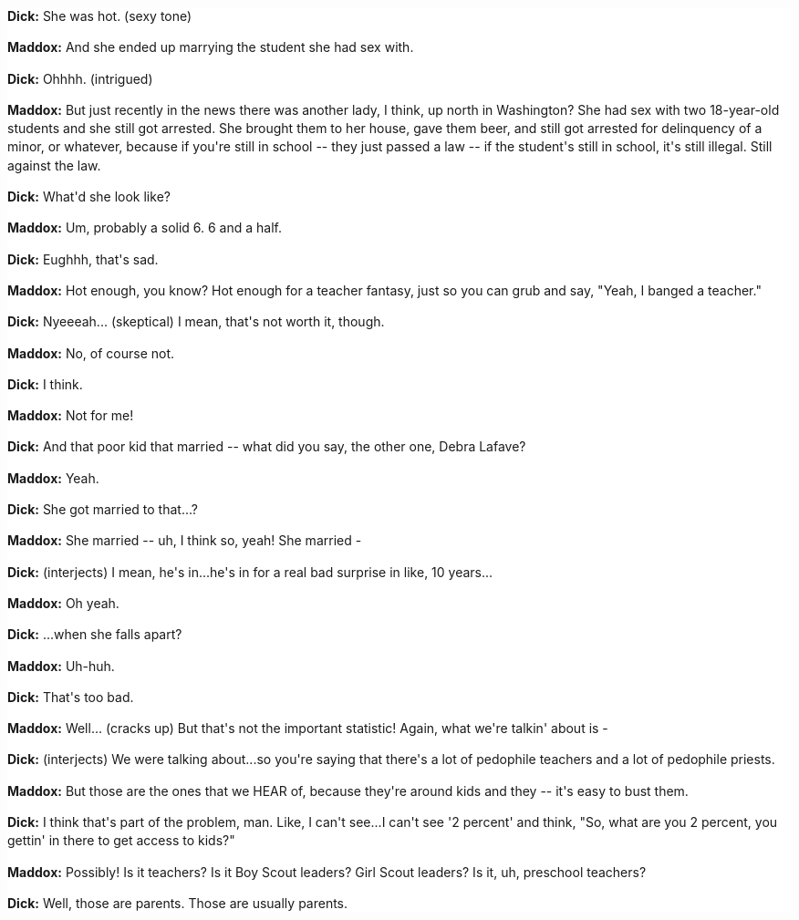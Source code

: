 **Dick:** She was hot. (sexy tone)

**Maddox:** And she ended up marrying the student she had sex with.

**Dick:** Ohhhh. (intrigued)

**Maddox:** But just recently in the news there was another lady, I think, up north in Washington? She had sex with two 18-year-old students and she still got arrested. She brought them to her house, gave them beer, and still got arrested for delinquency of a minor, or whatever, because if you're still in school -- they just passed a law -- if the student's still in school, it's still illegal. Still against the law.

**Dick:** What'd she look like?

**Maddox:** Um, probably a solid 6. 6 and a half.

**Dick:** Eughhh, that's sad.

**Maddox:** Hot enough, you know? Hot enough for a teacher fantasy, just so you can grub and say, "Yeah, I banged a teacher."

**Dick:** Nyeeeah... (skeptical) I mean, that's not worth it, though.

**Maddox:** No, of course not.

**Dick:** I think.

**Maddox:** Not for me!

**Dick:** And that poor kid that married -- what did you say, the other one, Debra Lafave?

**Maddox:** Yeah.

**Dick:** She got married to that...?

**Maddox:** She married -- uh, I think so, yeah! She married -

**Dick:** (interjects) I mean, he's in...he's in for a real bad surprise in like, 10 years...

**Maddox:** Oh yeah.

**Dick:** ...when she falls apart?

**Maddox:** Uh-huh.

**Dick:** That's too bad.

**Maddox:** Well... (cracks up) But that's not the important statistic! Again, what we're talkin' about is -

**Dick:** (interjects) We were talking about...so you're saying that there's a lot of pedophile teachers and a lot of pedophile priests.

**Maddox:** But those are the ones that we HEAR of, because they're around kids and they -- it's easy to bust them.

**Dick:** I think that's part of the problem, man. Like, I can't see...I can't see '2 percent' and think, "So, what are you 2 percent, you gettin' in there to get access to kids?"

**Maddox:** Possibly! Is it teachers? Is it Boy Scout leaders? Girl Scout leaders? Is it, uh, preschool teachers?

**Dick:** Well, those are parents. Those are usually parents.
